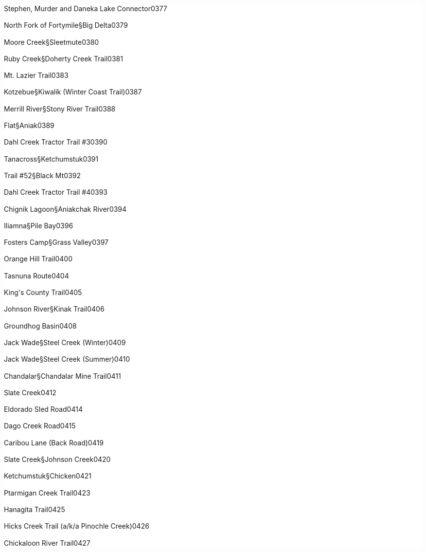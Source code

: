 Stephen, Murder and Daneka Lake Connector0377

North Fork of Fortymile§Big Delta0379

Moore Creek§Sleetmute0380

Ruby Creek§Doherty Creek Trail0381

Mt. Lazier Trail0383

Kotzebue§Kiwalik (Winter Coast Trail)0387

Merrill River§Stony River Trail0388

Flat§Aniak0389

Dahl Creek Tractor Trail #30390

Tanacross§Ketchumstuk0391

Trail #52§Black Mt0392

Dahl Creek Tractor Trail #40393

Chignik Lagoon§Aniakchak River0394

Iliamna§Pile Bay0396

Fosters Camp§Grass Valley0397

Orange Hill Trail0400

Tasnuna Route0404

King's County Trail0405

Johnson River§Kinak Trail0406

Groundhog Basin0408

Jack Wade§Steel Creek (Winter)0409

Jack Wade§Steel Creek (Summer)0410

Chandalar§Chandalar Mine Trail0411

Slate Creek0412

Eldorado Sled Road0414

Dago Creek Road0415

Caribou Lane (Back Road)0419

Slate Creek§Johnson Creek0420

Ketchumstuk§Chicken0421

Ptarmigan Creek Trail0423

Hanagita Trail0425

Hicks Creek Trail (a/k/a Pinochle Creek)0426

Chickaloon River Trail0427

